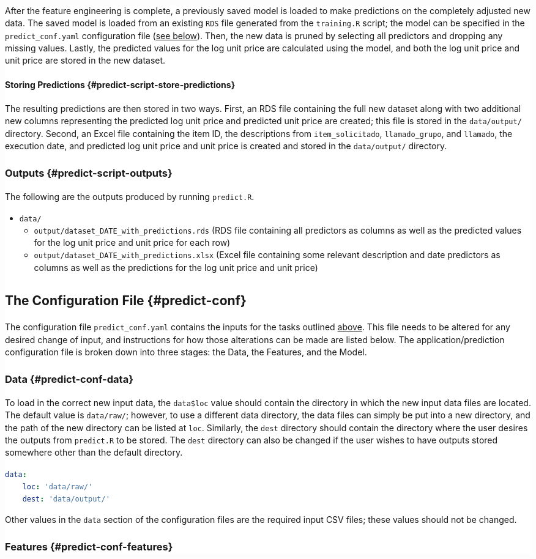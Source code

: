After the feature engineering is complete, a previously saved model is loaded to make predictions on the completely adjusted new data. The saved model is loaded from an existing `RDS` file generated from the `training.R` script; the model can be specified in the `predict_conf.yaml` configuration file ([see below](#predict-conf-model)). Then, the new data is pruned by selecting all predictors and dropping any missing values. Lastly, the predicted values for the log unit price are calculated using the model, and both the log unit price and unit price are stored in the new dataset.

#### Storing Predictions {#predict-script-store-predictions}

The resulting predictions are then stored in two ways. First, an RDS file containing the full new dataset along with two additional new columns representing the predicted log unit price and predicted unit price are created; this file is stored in the `data/output/` directory. Second, an Excel file containing the item ID, the descriptions from `item_solicitado`, `llamado_grupo`, and `llamado`, the execution date, and predicted log unit price and unit price is created and stored in the `data/output/` directory.

### Outputs {#predict-script-outputs}

The following are the outputs produced by running `predict.R`.

- `data/`
    - `output/dataset_DATE_with_predictions.rds` (RDS file containing all predictors as columns as well as the predicted values for the log unit price and unit price for each row)
    - `output/dataset_DATE_with_predictions.xlsx` (Excel file containing some relevant description and date predictors as columns as well as the predictions for the log unit price and unit price)

## The Configuration File {#predict-conf}

The configuration file `predict_conf.yaml` contains the inputs for the tasks outlined [above](#predict-script-tasks). This file needs to be altered for any desired change of input, and instructions for how those alterations can be made are listed below. The application/prediction configuration file is broken down into three stages: the Data, the Features, and the Model.

### Data {#predict-conf-data}

To load in the correct new input data, the `data$loc` value should contain the directory in which the new input data files are located. The default value is `data/raw/`; however, to use a different data directory, the data files can simply be put into a new directory, and the path of the new directory can be listed at `loc`. Similarly, the `dest` directory should contain the directory where the user desires the outputs from `predict.R` to be stored. The `dest` directory can also be changed if the user wishes to have outputs stored somewhere other than the default directory.


```yaml
data:
    loc: 'data/raw/'
    dest: 'data/output/'
```

Other values in the `data` section of the configuration files are the required input CSV files; these values should not be changed.

### Features {#predict-conf-features}
